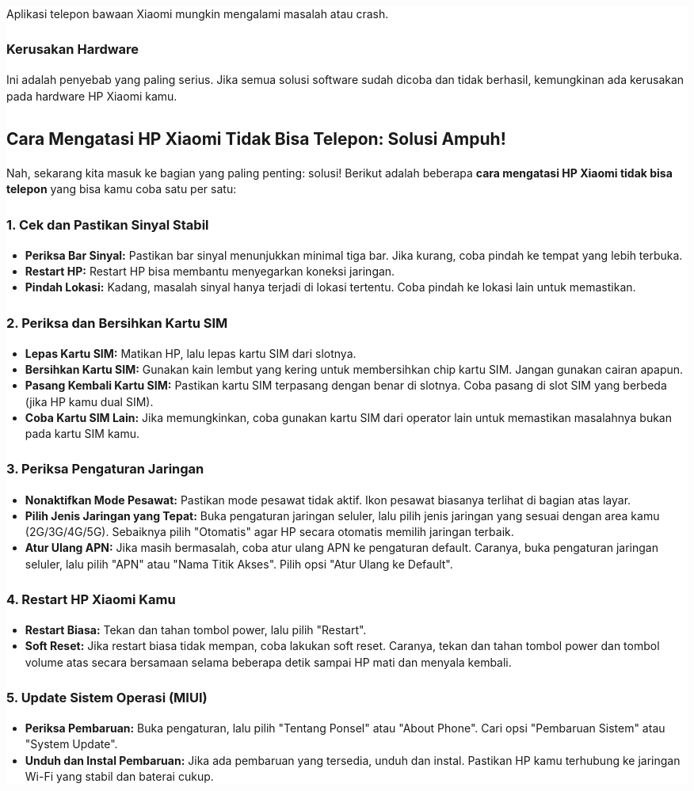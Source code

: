 Aplikasi telepon bawaan Xiaomi mungkin mengalami masalah atau crash.

### Kerusakan Hardware

Ini adalah penyebab yang paling serius. Jika semua solusi software sudah dicoba dan tidak berhasil, kemungkinan ada kerusakan pada hardware HP Xiaomi kamu.

## Cara Mengatasi HP Xiaomi Tidak Bisa Telepon: Solusi Ampuh!

Nah, sekarang kita masuk ke bagian yang paling penting: solusi! Berikut adalah beberapa **cara mengatasi HP Xiaomi tidak bisa telepon** yang bisa kamu coba satu per satu:

### 1\. Cek dan Pastikan Sinyal Stabil

- **Periksa Bar Sinyal:** Pastikan bar sinyal menunjukkan minimal tiga bar. Jika kurang, coba pindah ke tempat yang lebih terbuka.
- **Restart HP:** Restart HP bisa membantu menyegarkan koneksi jaringan.
- **Pindah Lokasi:** Kadang, masalah sinyal hanya terjadi di lokasi tertentu. Coba pindah ke lokasi lain untuk memastikan.

### 2\. Periksa dan Bersihkan Kartu SIM

- **Lepas Kartu SIM:** Matikan HP, lalu lepas kartu SIM dari slotnya.
- **Bersihkan Kartu SIM:** Gunakan kain lembut yang kering untuk membersihkan chip kartu SIM. Jangan gunakan cairan apapun.
- **Pasang Kembali Kartu SIM:** Pastikan kartu SIM terpasang dengan benar di slotnya. Coba pasang di slot SIM yang berbeda (jika HP kamu dual SIM).
- **Coba Kartu SIM Lain:** Jika memungkinkan, coba gunakan kartu SIM dari operator lain untuk memastikan masalahnya bukan pada kartu SIM kamu.

### 3\. Periksa Pengaturan Jaringan

- **Nonaktifkan Mode Pesawat:** Pastikan mode pesawat tidak aktif. Ikon pesawat biasanya terlihat di bagian atas layar.
- **Pilih Jenis Jaringan yang Tepat:** Buka pengaturan jaringan seluler, lalu pilih jenis jaringan yang sesuai dengan area kamu (2G/3G/4G/5G). Sebaiknya pilih "Otomatis" agar HP secara otomatis memilih jaringan terbaik.
- **Atur Ulang APN:** Jika masih bermasalah, coba atur ulang APN ke pengaturan default. Caranya, buka pengaturan jaringan seluler, lalu pilih "APN" atau "Nama Titik Akses". Pilih opsi "Atur Ulang ke Default".

### 4\. Restart HP Xiaomi Kamu

- **Restart Biasa:** Tekan dan tahan tombol power, lalu pilih "Restart".
- **Soft Reset:** Jika restart biasa tidak mempan, coba lakukan soft reset. Caranya, tekan dan tahan tombol power dan tombol volume atas secara bersamaan selama beberapa detik sampai HP mati dan menyala kembali.

### 5\. Update Sistem Operasi (MIUI)

- **Periksa Pembaruan:** Buka pengaturan, lalu pilih "Tentang Ponsel" atau "About Phone". Cari opsi "Pembaruan Sistem" atau "System Update".
- **Unduh dan Instal Pembaruan:** Jika ada pembaruan yang tersedia, unduh dan instal. Pastikan HP kamu terhubung ke jaringan Wi-Fi yang stabil dan baterai cukup.
